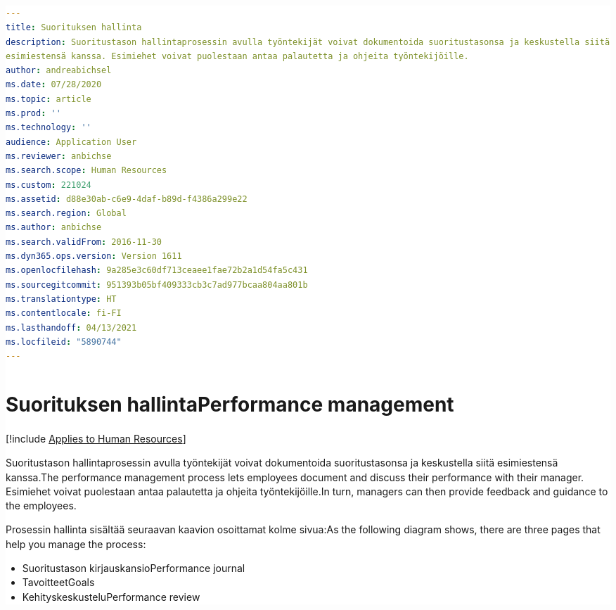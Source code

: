 ```yaml
---
title: Suorituksen hallinta
description: Suoritustason hallintaprosessin avulla työntekijät voivat dokumentoida suoritustasonsa ja keskustella siitä esimiestensä kanssa. Esimiehet voivat puolestaan antaa palautetta ja ohjeita työntekijöille.
author: andreabichsel
ms.date: 07/28/2020
ms.topic: article
ms.prod: ''
ms.technology: ''
audience: Application User
ms.reviewer: anbichse
ms.search.scope: Human Resources
ms.custom: 221024
ms.assetid: d88e30ab-c6e9-4daf-b89d-f4386a299e22
ms.search.region: Global
ms.author: anbichse
ms.search.validFrom: 2016-11-30
ms.dyn365.ops.version: Version 1611
ms.openlocfilehash: 9a285e3c60df713ceaee1fae72b2a1d54fa5c431
ms.sourcegitcommit: 951393b05bf409333cb3c7ad977bcaa804aa801b
ms.translationtype: HT
ms.contentlocale: fi-FI
ms.lasthandoff: 04/13/2021
ms.locfileid: "5890744"
---
```

# <a name="performance-management"></a><span data-ttu-id="e6cb9-104">Suorituksen hallinta</span><span class="sxs-lookup"><span data-stu-id="e6cb9-104">Performance management</span></span>

[!include [Applies to Human Resources](../includes/applies-to-hr.md)]

<span data-ttu-id="e6cb9-105">Suoritustason hallintaprosessin avulla työntekijät voivat dokumentoida suoritustasonsa ja keskustella siitä esimiestensä kanssa.</span><span class="sxs-lookup"><span data-stu-id="e6cb9-105">The performance management process lets employees document and discuss their performance with their manager.</span></span> <span data-ttu-id="e6cb9-106">Esimiehet voivat puolestaan antaa palautetta ja ohjeita työntekijöille.</span><span class="sxs-lookup"><span data-stu-id="e6cb9-106">In turn, managers can then provide feedback and guidance to the employees.</span></span>  

<span data-ttu-id="e6cb9-107">Prosessin hallinta sisältää seuraavan kaavion osoittamat kolme sivua:</span><span class="sxs-lookup"><span data-stu-id="e6cb9-107">As the following diagram shows, there are three pages that help you manage the process:</span></span>

-   <span data-ttu-id="e6cb9-108">Suoritustason kirjauskansio</span><span class="sxs-lookup"><span data-stu-id="e6cb9-108">Performance journal</span></span>
-   <span data-ttu-id="e6cb9-109">Tavoitteet</span><span class="sxs-lookup"><span data-stu-id="e6cb9-109">Goals</span></span>
-   <span data-ttu-id="e6cb9-110">Kehityskeskustelu</span><span class="sxs-lookup"><span data-stu-id="e6cb9-110">Performance review</span></span>
